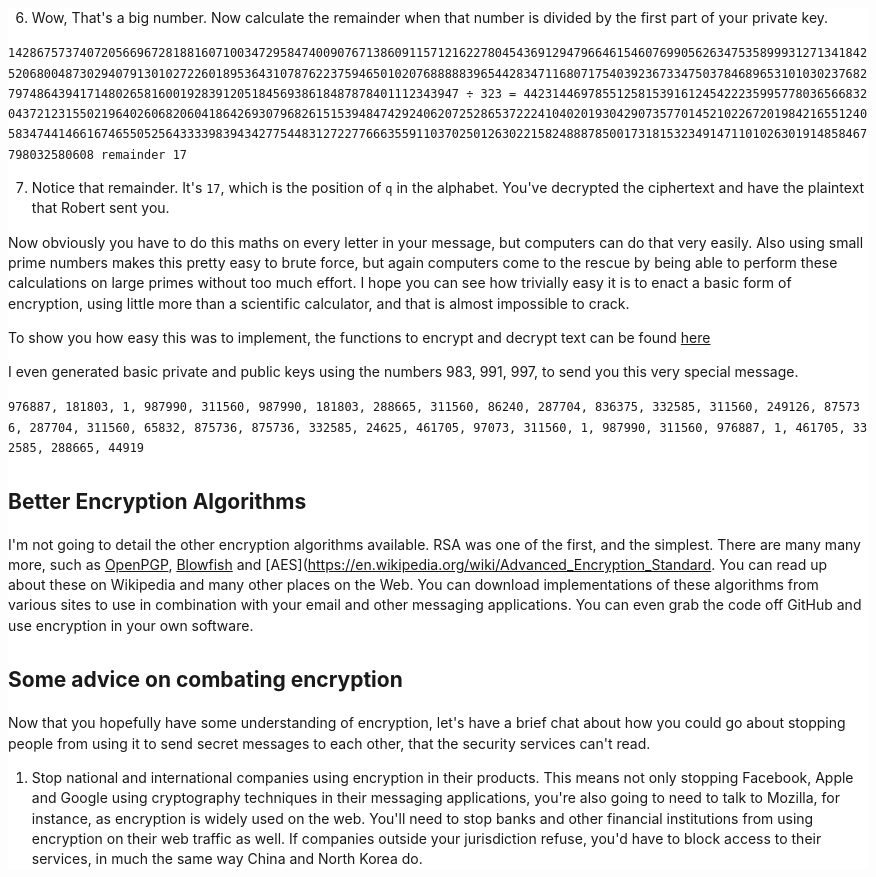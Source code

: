6. Wow, That's a big number. Now calculate the remainder when that number is divided by the first part of your private key.

```
142867573740720566967281881607100347295847400907671386091157121622780454369129479664615460769905626347535899931271341842520680048730294079130102722601895364310787622375946501020768888839654428347116807175403923673347503784689653101030237682797486439417148026581600192839120518456938618487878401112343947 ÷ 323 = 442314469785512581539161245422235995778036566832043721231550219640260682060418642693079682615153948474292406207252865372224104020193042907357701452102267201984216551240583474414661674655052564333398394342775448312722776663559110370250126302215824888785001731815323491471101026301914858467798032580608 remainder 17
```

7. Notice that remainder. It's `17`, which is the position of `q` in the alphabet. You've decrypted the ciphertext and have the plaintext that Robert sent you.

Now obviously you have to do this maths on every letter in your message, but computers can do that very easily. Also using small prime numbers makes this pretty easy to brute force, but again computers come to the rescue by being able to perform these calculations on large primes without too much effort. I hope you can see how trivially easy it is to enact a basic form of encryption, using little more than a scientific calculator, and that is almost impossible to crack.

To show you how easy this was to implement, the functions to encrypt and decrypt text can be found [here](https://github.com/MarcScott/simple_encryption/blob/master/poor_rsa.py)

I even generated basic private and public keys using the numbers 983, 991, 997, to send you this very special message.

```
976887, 181803, 1, 987990, 311560, 987990, 181803, 288665, 311560, 86240, 287704, 836375, 332585, 311560, 249126, 875736, 287704, 311560, 65832, 875736, 875736, 332585, 24625, 461705, 97073, 311560, 1, 987990, 311560, 976887, 1, 461705, 332585, 288665, 44919
```

## Better Encryption Algorithms

I'm not going to detail the other encryption algorithms available. RSA was one of the first, and the simplest. There are many many more, such as [OpenPGP](https://en.wikipedia.org/wiki/Pretty_Good_Privacy#OpenPGP), [Blowfish](https://en.wikipedia.org/wiki/Blowfish_%28cipher%29) and [AES](https://en.wikipedia.org/wiki/Advanced_Encryption_Standard. You can read up about these on Wikipedia and many other places on the Web. You can download implementations of these algorithms from various sites to use in combination with your email and other messaging applications. You can even grab the code off GitHub and use encryption in your own software.

## Some advice on combating encryption

Now that you hopefully have some understanding of encryption, let's have a brief chat about how you could go about stopping people from using it to send secret messages to each other, that the security services can't read.

1. Stop national and international companies using encryption in their products. This means not only stopping Facebook, Apple and Google using cryptography techniques in their messaging applications, you're also going to need to talk to Mozilla, for instance, as encryption is widely used on the web. You'll need to stop banks and other financial institutions from using encryption on their web traffic as well. If companies outside your jurisdiction refuse, you'd have to block access to their services, in much the same way China and North Korea do.
